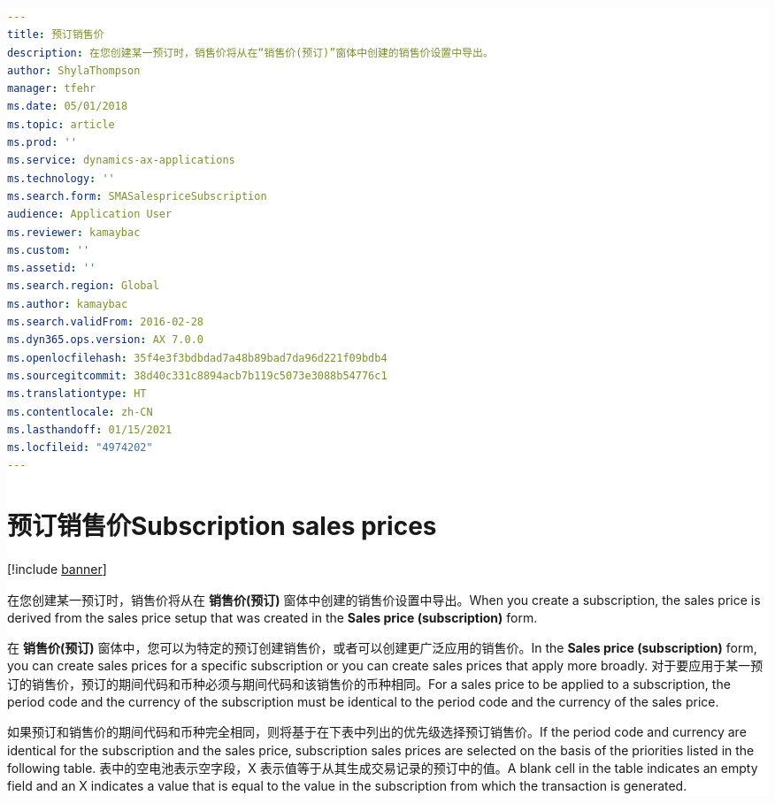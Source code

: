 ```yaml
---
title: 预订销售价
description: 在您创建某一预订时，销售价将从在“销售价(预订)”窗体中创建的销售价设置中导出。
author: ShylaThompson
manager: tfehr
ms.date: 05/01/2018
ms.topic: article
ms.prod: ''
ms.service: dynamics-ax-applications
ms.technology: ''
ms.search.form: SMASalespriceSubscription
audience: Application User
ms.reviewer: kamaybac
ms.custom: ''
ms.assetid: ''
ms.search.region: Global
ms.author: kamaybac
ms.search.validFrom: 2016-02-28
ms.dyn365.ops.version: AX 7.0.0
ms.openlocfilehash: 35f4e3f3bdbdad7a48b89bad7da96d221f09bdb4
ms.sourcegitcommit: 38d40c331c8894acb7b119c5073e3088b54776c1
ms.translationtype: HT
ms.contentlocale: zh-CN
ms.lasthandoff: 01/15/2021
ms.locfileid: "4974202"
---
```

# <a name="subscription-sales-prices"></a><span data-ttu-id="f31e4-103">预订销售价</span><span class="sxs-lookup"><span data-stu-id="f31e4-103">Subscription sales prices</span></span>   

[!include [banner](../includes/banner.md)]


<span data-ttu-id="f31e4-104">在您创建某一预订时，销售价将从在 **销售价(预订)** 窗体中创建的销售价设置中导出。</span><span class="sxs-lookup"><span data-stu-id="f31e4-104">When you create a subscription, the sales price is derived from the sales price setup that was created in the **Sales price (subscription)** form.</span></span>

<span data-ttu-id="f31e4-105">在 **销售价(预订)** 窗体中，您可以为特定的预订创建销售价，或者可以创建更广泛应用的销售价。</span><span class="sxs-lookup"><span data-stu-id="f31e4-105">In the **Sales price (subscription)** form, you can create sales prices for a specific subscription or you can create sales prices that apply more broadly.</span></span> <span data-ttu-id="f31e4-106">对于要应用于某一预订的销售价，预订的期间代码和币种必须与期间代码和该销售价的币种相同。</span><span class="sxs-lookup"><span data-stu-id="f31e4-106">For a sales price to be applied to a subscription, the period code and the currency of the subscription must be identical to the period code and the currency of the sales price.</span></span>

<span data-ttu-id="f31e4-107">如果预订和销售价的期间代码和币种完全相同，则将基于在下表中列出的优先级选择预订销售价。</span><span class="sxs-lookup"><span data-stu-id="f31e4-107">If the period code and currency are identical for the subscription and the sales price, subscription sales prices are selected on the basis of the priorities listed in the following table.</span></span> <span data-ttu-id="f31e4-108">表中的空电池表示空字段，X 表示值等于从其生成交易记录的预订中的值。</span><span class="sxs-lookup"><span data-stu-id="f31e4-108">A blank cell in the table indicates an empty field and an X indicates a value that is equal to the value in the subscription from which the transaction is generated.</span></span>
